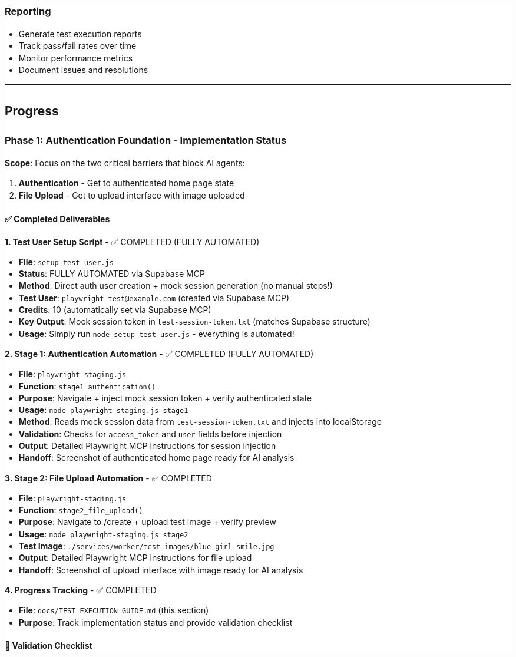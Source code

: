 ### Reporting
- Generate test execution reports
- Track pass/fail rates over time
- Monitor performance metrics
- Document issues and resolutions

---

## Progress

### Phase 1: Authentication Foundation - Implementation Status

**Scope**: Focus on the two critical barriers that block AI agents:
1. **Authentication** - Get to authenticated home page state
2. **File Upload** - Get to upload interface with image uploaded

#### ✅ Completed Deliverables

**1. Test User Setup Script** - ✅ COMPLETED (FULLY AUTOMATED)
- **File**: `setup-test-user.js`
- **Status**: FULLY AUTOMATED via Supabase MCP
- **Method**: Direct auth user creation + mock session generation (no manual steps!)
- **Test User**: `playwright-test@example.com` (created via Supabase MCP)
- **Credits**: 10 (automatically set via Supabase MCP)
- **Key Output**: Mock session token in `test-session-token.txt` (matches Supabase structure)
- **Usage**: Simply run `node setup-test-user.js` - everything is automated!

**2. Stage 1: Authentication Automation** - ✅ COMPLETED (FULLY AUTOMATED)
- **File**: `playwright-staging.js`
- **Function**: `stage1_authentication()`
- **Purpose**: Navigate + inject mock session token + verify authenticated state
- **Usage**: `node playwright-staging.js stage1`
- **Method**: Reads mock session data from `test-session-token.txt` and injects into localStorage
- **Validation**: Checks for `access_token` and `user` fields before injection
- **Output**: Detailed Playwright MCP instructions for session injection
- **Handoff**: Screenshot of authenticated home page ready for AI analysis

**3. Stage 2: File Upload Automation** - ✅ COMPLETED
- **File**: `playwright-staging.js`
- **Function**: `stage2_file_upload()`
- **Purpose**: Navigate to /create + upload test image + verify preview
- **Usage**: `node playwright-staging.js stage2`
- **Test Image**: `./services/worker/test-images/blue-girl-smile.jpg`
- **Output**: Detailed Playwright MCP instructions for file upload
- **Handoff**: Screenshot of upload interface with image ready for AI analysis

**4. Progress Tracking** - ✅ COMPLETED
- **File**: `docs/TEST_EXECUTION_GUIDE.md` (this section)
- **Purpose**: Track implementation status and provide validation checklist

#### 🎯 Validation Checklist
